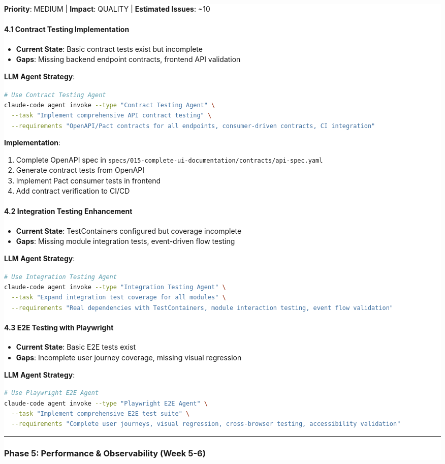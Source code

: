 **Priority**: MEDIUM | **Impact**: QUALITY | **Estimated Issues**: ~10

#### 4.1 Contract Testing Implementation

- **Current State**: Basic contract tests exist but incomplete
- **Gaps**: Missing backend endpoint contracts, frontend API validation

**LLM Agent Strategy**:

```bash
# Use Contract Testing Agent
claude-code agent invoke --type "Contract Testing Agent" \
  --task "Implement comprehensive API contract testing" \
  --requirements "OpenAPI/Pact contracts for all endpoints, consumer-driven contracts, CI integration"
```

**Implementation**:

1. Complete OpenAPI spec in `specs/015-complete-ui-documentation/contracts/api-spec.yaml`
2. Generate contract tests from OpenAPI
3. Implement Pact consumer tests in frontend
4. Add contract verification to CI/CD

#### 4.2 Integration Testing Enhancement

- **Current State**: TestContainers configured but coverage incomplete
- **Gaps**: Missing module integration tests, event-driven flow testing

**LLM Agent Strategy**:

```bash
# Use Integration Testing Agent
claude-code agent invoke --type "Integration Testing Agent" \
  --task "Expand integration test coverage for all modules" \
  --requirements "Real dependencies with TestContainers, module interaction testing, event flow validation"
```

#### 4.3 E2E Testing with Playwright

- **Current State**: Basic E2E tests exist
- **Gaps**: Incomplete user journey coverage, missing visual regression

**LLM Agent Strategy**:

```bash
# Use Playwright E2E Agent
claude-code agent invoke --type "Playwright E2E Agent" \
  --task "Implement comprehensive E2E test suite" \
  --requirements "Complete user journeys, visual regression, cross-browser testing, accessibility validation"
```

---

### Phase 5: Performance & Observability (Week 5-6)
